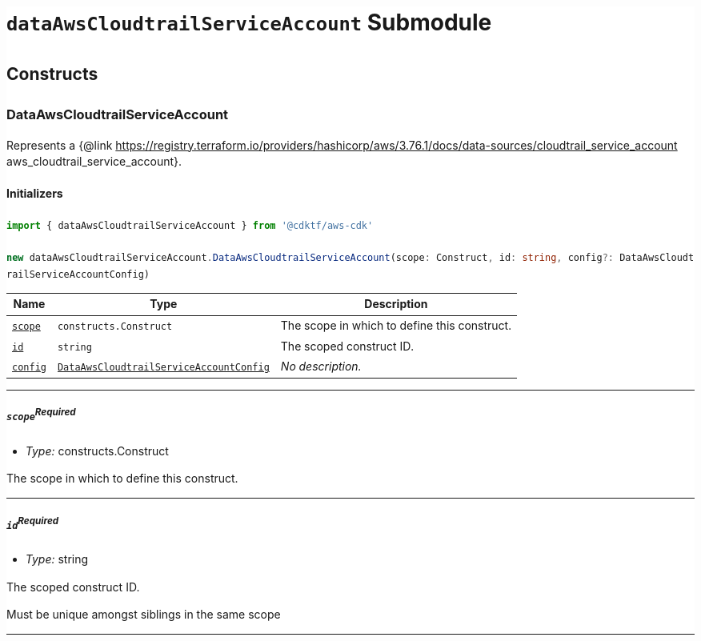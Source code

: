 # `dataAwsCloudtrailServiceAccount` Submodule <a name="`dataAwsCloudtrailServiceAccount` Submodule" id="@cdktf/aws-cdk.dataAwsCloudtrailServiceAccount"></a>

## Constructs <a name="Constructs" id="Constructs"></a>

### DataAwsCloudtrailServiceAccount <a name="DataAwsCloudtrailServiceAccount" id="@cdktf/aws-cdk.dataAwsCloudtrailServiceAccount.DataAwsCloudtrailServiceAccount"></a>

Represents a {@link https://registry.terraform.io/providers/hashicorp/aws/3.76.1/docs/data-sources/cloudtrail_service_account aws_cloudtrail_service_account}.

#### Initializers <a name="Initializers" id="@cdktf/aws-cdk.dataAwsCloudtrailServiceAccount.DataAwsCloudtrailServiceAccount.Initializer"></a>

```typescript
import { dataAwsCloudtrailServiceAccount } from '@cdktf/aws-cdk'

new dataAwsCloudtrailServiceAccount.DataAwsCloudtrailServiceAccount(scope: Construct, id: string, config?: DataAwsCloudtrailServiceAccountConfig)
```

| **Name** | **Type** | **Description** |
| --- | --- | --- |
| <code><a href="#@cdktf/aws-cdk.dataAwsCloudtrailServiceAccount.DataAwsCloudtrailServiceAccount.Initializer.parameter.scope">scope</a></code> | <code>constructs.Construct</code> | The scope in which to define this construct. |
| <code><a href="#@cdktf/aws-cdk.dataAwsCloudtrailServiceAccount.DataAwsCloudtrailServiceAccount.Initializer.parameter.id">id</a></code> | <code>string</code> | The scoped construct ID. |
| <code><a href="#@cdktf/aws-cdk.dataAwsCloudtrailServiceAccount.DataAwsCloudtrailServiceAccount.Initializer.parameter.config">config</a></code> | <code><a href="#@cdktf/aws-cdk.dataAwsCloudtrailServiceAccount.DataAwsCloudtrailServiceAccountConfig">DataAwsCloudtrailServiceAccountConfig</a></code> | *No description.* |

---

##### `scope`<sup>Required</sup> <a name="scope" id="@cdktf/aws-cdk.dataAwsCloudtrailServiceAccount.DataAwsCloudtrailServiceAccount.Initializer.parameter.scope"></a>

- *Type:* constructs.Construct

The scope in which to define this construct.

---

##### `id`<sup>Required</sup> <a name="id" id="@cdktf/aws-cdk.dataAwsCloudtrailServiceAccount.DataAwsCloudtrailServiceAccount.Initializer.parameter.id"></a>

- *Type:* string

The scoped construct ID.

Must be unique amongst siblings in the same scope

---
